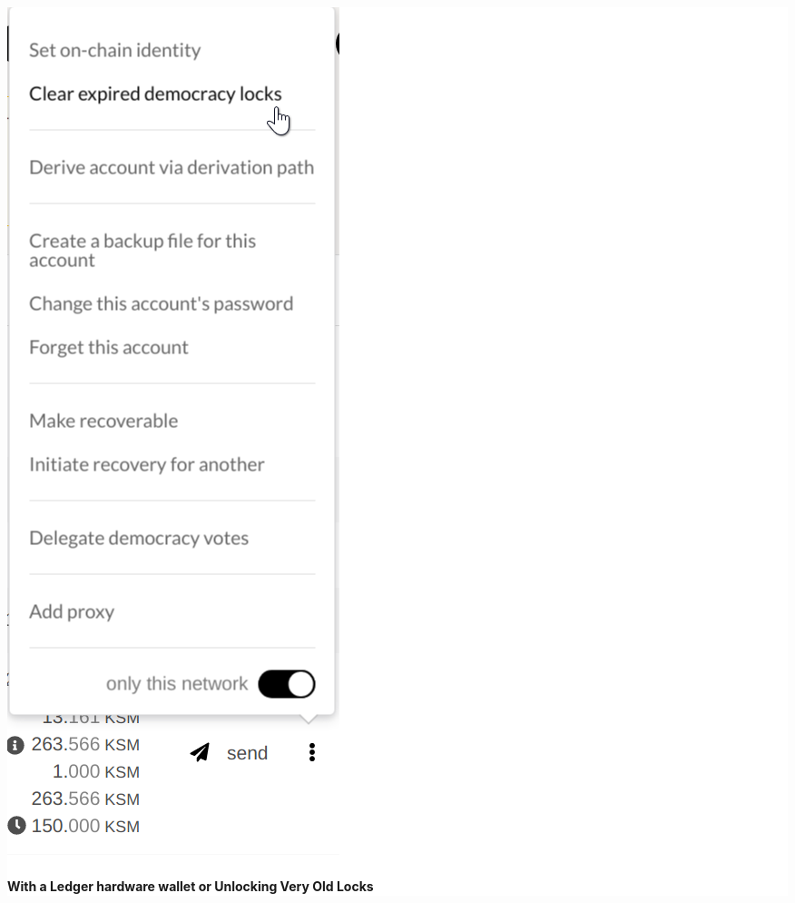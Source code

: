 ![democracy clear locks](../../assets/democracy_clear_locks.png)

#### With a Ledger hardware wallet or Unlocking Very Old Locks
